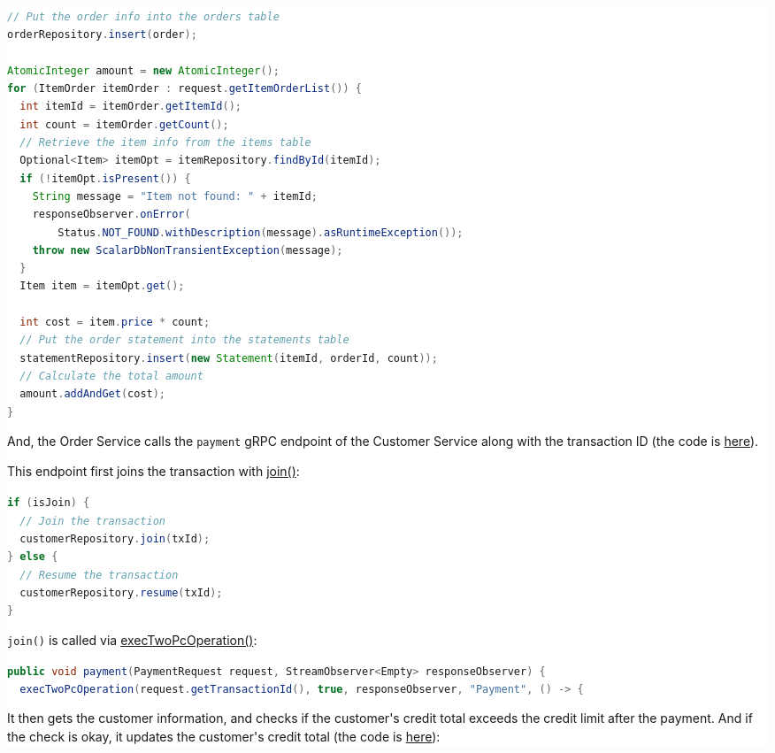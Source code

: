 ```java
// Put the order info into the orders table
orderRepository.insert(order);

AtomicInteger amount = new AtomicInteger();
for (ItemOrder itemOrder : request.getItemOrderList()) {
  int itemId = itemOrder.getItemId();
  int count = itemOrder.getCount();
  // Retrieve the item info from the items table
  Optional<Item> itemOpt = itemRepository.findById(itemId);
  if (!itemOpt.isPresent()) {
    String message = "Item not found: " + itemId;
    responseObserver.onError(
        Status.NOT_FOUND.withDescription(message).asRuntimeException());
    throw new ScalarDbNonTransientException(message);
  }
  Item item = itemOpt.get();

  int cost = item.price * count;
  // Put the order statement into the statements table
  statementRepository.insert(new Statement(itemId, orderId, count));
  // Calculate the total amount
  amount.addAndGet(cost);
}
```

And, the Order Service calls the `payment` gRPC endpoint of the Customer Service along with the transaction ID (the code is [here](order-service/src/main/java/sample/order/OrderService.java#L131)).

This endpoint first joins the transaction with [join()](customer-service/src/main/java/sample/customer/CustomerService.java#L183):

```java
if (isJoin) {
  // Join the transaction
  customerRepository.join(txId);
} else {
  // Resume the transaction
  customerRepository.resume(txId);
}
```

`join()` is called via [execTwoPcOperation()](customer-service/src/main/java/sample/customer/CustomerService.java#L99):

```java
public void payment(PaymentRequest request, StreamObserver<Empty> responseObserver) {
  execTwoPcOperation(request.getTransactionId(), true, responseObserver, "Payment", () -> {
```

It then gets the customer information, and checks if the customer's credit total exceeds the credit limit after the payment.
And if the check is okay, it updates the customer's credit total (the code is [here](customer-service/src/main/java/sample/customer/CustomerService.java#L100-L114)):

